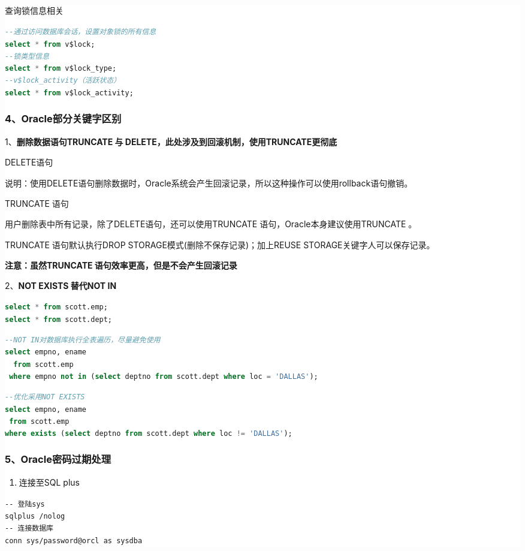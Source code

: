 查询锁信息相关
```sql
--通过访问数据库会话，设置对象锁的所有信息
select * from v$lock;
--锁类型信息
select * from v$lock_type;
--v$lock_activity（活跃状态）
select * from v$lock_activity;
```

### 4、Oracle部分关键字区别

1、**删除数据语句TRUNCATE 与 DELETE，此处涉及到回滚机制，使用TRUNCATE更彻底**

DELETE语句

说明：使用DELETE语句删除数据时，Oracle系统会产生回滚记录，所以这种操作可以使用rollback语句撤销。



TRUNCATE 语句

用户删除表中所有记录，除了DELETE语句，还可以使用TRUNCATE 语句，Oracle本身建议使用TRUNCATE 。

TRUNCATE 语句默认执行DROP STORAGE模式(删除不保存记录)；加上REUSE STORAGE关键字人可以保存记录。

**注意：虽然TRUNCATE 语句效率更高，但是不会产生回滚记录**



2、**NOT EXISTS 替代NOT IN**

```sql
select * from scott.emp;
select * from scott.dept;
```

```sql
--NOT IN对数据库执行全表遍历，尽量避免使用
select empno, ename
  from scott.emp
 where empno not in (select deptno from scott.dept where loc = 'DALLAS');
```

 ```sql
--优化采用NOT EXISTS
select empno, ename
  from scott.emp
 where exists (select deptno from scott.dept where loc != 'DALLAS');
 ```

### 5、Oracle密码过期处理

1. 连接至SQL plus

```bash
-- 登陆sys
sqlplus /nolog
-- 连接数据库
conn sys/password@orcl as sysdba
```
